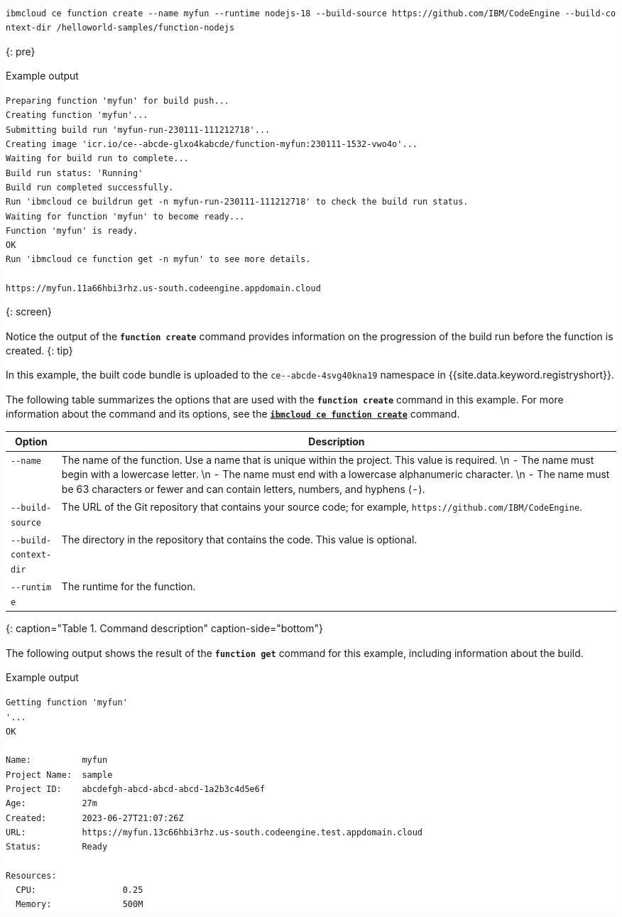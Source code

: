 ```txt
ibmcloud ce function create --name myfun --runtime nodejs-18 --build-source https://github.com/IBM/CodeEngine --build-context-dir /helloworld-samples/function-nodejs
```
{: pre}

Example output

```txt
Preparing function 'myfun' for build push...
Creating function 'myfun'...
Submitting build run 'myfun-run-230111-111212718'...
Creating image 'icr.io/ce--abcde-glxo4kabcde/function-myfun:230111-1532-vwo4o'...
Waiting for build run to complete...
Build run status: 'Running'
Build run completed successfully.
Run 'ibmcloud ce buildrun get -n myfun-run-230111-111212718' to check the build run status.
Waiting for function 'myfun' to become ready...
Function 'myfun' is ready.
OK                                                
Run 'ibmcloud ce function get -n myfun' to see more details.

https://myfun.11a66hbi3rhz.us-south.codeengine.appdomain.cloud
```
{: screen}

Notice the output of the **`function create`** command provides information on the progression of the build run before the function is created. 
{: tip}

In this example, the built code bundle is uploaded to the `ce--abcde-4svg40kna19` namespace in {{site.data.keyword.registryshort}}. 

The following table summarizes the options that are used with the **`function create`** command in this example. For more information about the command and its options, see the [**`ibmcloud ce function create`**](/docs/codeengine?topic=codeengine-cli#cli-function-create) command.

| Option | Description |
| -------------- | -------------- |
| `--name` | The name of the function. Use a name that is unique within the project. This value is required. \n - The name must begin with a lowercase letter. \n - The name must end with a lowercase alphanumeric character. \n - The name must be 63 characters or fewer and can contain letters, numbers, and hyphens (-). | 
| `--build-source` | The URL of the Git repository that contains your source code; for example, `https://github.com/IBM/CodeEngine`. |
| `--build-context-dir` | The directory in the repository that contains the code. This value is optional. |
| `--runtime` | The runtime for the function. |
{: caption="Table 1. Command description" caption-side="bottom"}

The following output shows the result of the **`function get`** command for this example, including information about the build.

Example output

```txt
Getting function 'myfun'
'...
OK

Name:          myfun  
Project Name:  sample  
Project ID:    abcdefgh-abcd-abcd-abcd-1a2b3c4d5e6f  
Age:           27m  
Created:       2023-06-27T21:07:26Z  
URL:           https://myfun.13c66hbi3rhz.us-south.codeengine.test.appdomain.cloud  
Status:        Ready  

Resources:    
  CPU:                 0.25  
  Memory:              500M  
```